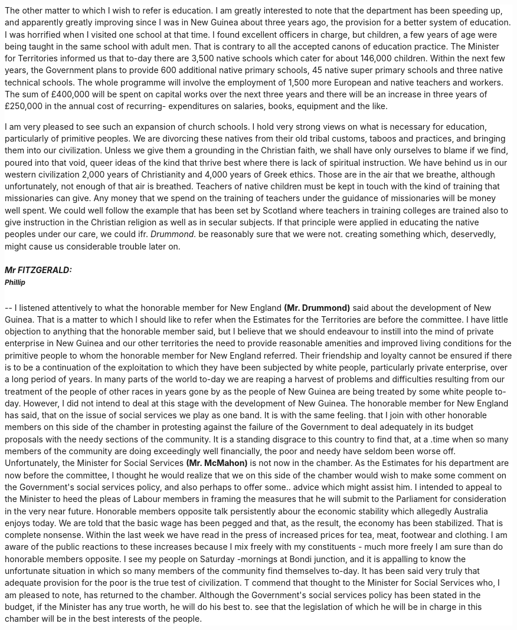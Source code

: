 The other matter to which I wish to refer is education. I am greatly interested to note that the department has been speeding up, and apparently greatly improving  since  I was in New Guinea about three years ago, the provision for a better system of education. I was horrified when I visited one school at that time. I found excellent officers in charge, but children, a few years of age were being taught in the same school with adult men. That is contrary to all the accepted canons of education practice. The Minister for Territories informed us that to-day there are 3,500 native schools which cater for about 146,000 children. Within the next few years, the Government plans to provide 600 additional native primary schools, 45 native super primary schools and three native technical schools. The whole programme will involve the employment of 1,500 more European and native teachers and workers. The sum of £400,000 will be spent on capital works over the next three years and there will be an increase in three years of £250,000 in the annual cost of recurring- expenditures on salaries, books, equipment and the like. 

I am very pleased to see such an expansion of church schools. I hold very strong views on what is necessary for education, particularly of primitive peoples. We are divorcing these natives from their old tribal customs, taboos and practices, and bringing them into our civilization. Unless we give them a grounding in the Christian faith, we shall have only ourselves to blame if we find, poured into that void, queer ideas of the kind that thrive best where there is lack of spiritual instruction. We have behind us in our western civilization 2,000 years of Christianity and 4,000 years of Greek ethics. Those are in the air that we breathe, although unfortunately, not enough of that air is breathed. Teachers of native children must be kept in touch with the kind of training that missionaries can give. Any money that we spend on the training of teachers under the guidance of missionaries will be money well spent. We could well follow the example that has been set by Scotland where teachers in training colleges are trained also to give instruction in the Christian religion as well as in secular subjects. If that principle were applied in educating the native peoples under our care, we could ifr.  *Drummond.*  be reasonably sure that we were not. creating something which, deservedly, might cause us considerable trouble later on. 

##### Mr FITZGERALD:<br><small class="text-muted">Phillip</small>

-- I listened attentively to what the honorable member for New England  **(Mr. Drummond)**  said about the development of New Guinea. That is a matter to which I should like to refer when the Estimates for the Territories are before the committee. I have little objection to anything that the honorable member said, but I believe that we should endeavour to instill into the mind of private enterprise in New Guinea and our other territories the need to provide reasonable amenities and improved living conditions for the primitive people to whom the honorable member for New England referred. Their friendship and loyalty cannot be ensured if there is to be a continuation of the exploitation to which they have been subjected by white people, particularly private enterprise, over a long period of years. In many parts of the world to-day we are reaping a harvest of problems and difficulties resulting from our treatment of the people of other races in years gone by as the people of New Guinea are being treated by some white people to-day. However, I did not intend to deal at this stage with the development of New Guinea. The honorable member for New England has said, that on the issue of social services we play as one band. It is with the same feeling. that I join with other honorable members on this side of the chamber in protesting against the failure of the Government to deal adequately in its budget proposals with the needy sections of the community. It is a standing disgrace to this country to find that, at a .time when so many members of the community are doing exceedingly well financially, the poor and needy have seldom been worse off. Unfortunately, the Minister for Social Services  **(Mr. McMahon)**  is not now in the chamber. As the Estimates for his department are now before the committee, I thought he would realize that we on this side of the chamber would wish to make some comment on the Government's social services policy, and also perhaps to offer some.. advice which might assist him. I intended to appeal to the Minister to heed the pleas of Labour members in framing the measures that he will submit to the Parliament for consideration in the very near future. Honorable members opposite talk persistently abour the economic stability which allegedly Australia enjoys today. We are told that the basic wage has been pegged and that, as the result, the economy has been stabilized. That is complete nonsense. Within the last week we have read in the press of increased prices for tea, meat, footwear and clothing. I am aware of the public reactions to these increases because I mix freely with my constituents - much  more freely I am sure than do honorable members opposite. I see my people on Saturday -mornings at Bondi junction, and it is appalling to know the unfortunate situation in which so many members of the community find themselves to-day. It has been said very truly that adequate provision for the poor is the true test of civilization. T commend that thought to the Minister for Social Services who, I am pleased to note, has returned to the chamber. Although the Government's social services policy has been stated in the budget, if the Minister has any true worth, he will do his best to. see that the legislation of which he will be in charge in this chamber will be in the best interests of the people. 